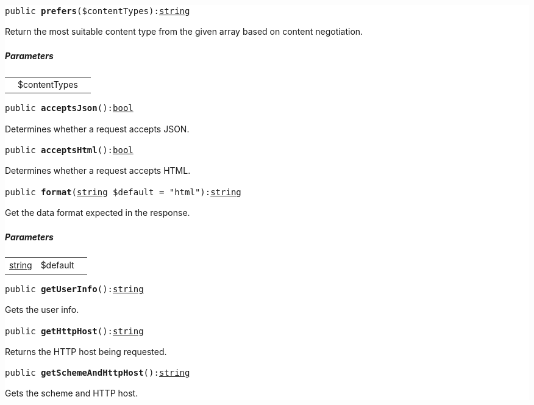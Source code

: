 
<pre>public <strong>prefers</strong>($contentTypes):<a target="_blank" href="http://php.net/string">string</a></pre>

    
Return the most suitable content type from the given array based on content negotiation.
    
##### <strong>Parameters</strong>
    
<table class="table table-condensed">    <tr>
        <td><a href="miscellaneous#miscellaneous__"></a>
</td>
        <td>$contentTypes</td>
        <td></td>
    </tr>
</table>


<pre>public <strong>acceptsJson</strong>():<a target="_blank" href="http://php.net/bool">bool</a></pre>

    
Determines whether a request accepts JSON.
    
<pre>public <strong>acceptsHtml</strong>():<a target="_blank" href="http://php.net/bool">bool</a></pre>

    
Determines whether a request accepts HTML.
    
<pre>public <strong>format</strong>(<a target="_blank" href="http://php.net/string">string</a> $default = &quot;html&quot;):<a target="_blank" href="http://php.net/string">string</a></pre>

    
Get the data format expected in the response.
    
##### <strong>Parameters</strong>
    
<table class="table table-condensed">    <tr>
        <td><a target="_blank" href="http://php.net/string">string</a></td>
        <td>$default</td>
        <td></td>
    </tr>
</table>


<pre>public <strong>getUserInfo</strong>():<a target="_blank" href="http://php.net/string">string</a></pre>

    
Gets the user info.
    
<pre>public <strong>getHttpHost</strong>():<a target="_blank" href="http://php.net/string">string</a></pre>

    
Returns the HTTP host being requested.
    
<pre>public <strong>getSchemeAndHttpHost</strong>():<a target="_blank" href="http://php.net/string">string</a></pre>

    
Gets the scheme and HTTP host.
    